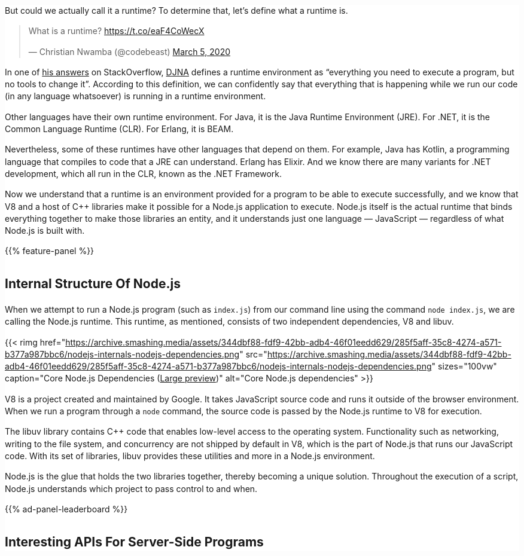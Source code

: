 But could we actually call it a runtime? To determine that, let’s define what a runtime is.

<blockquote class="twitter-tweet"><p lang="en" dir="ltr">What is a runtime? <a href="https://t.co/eaF4CoWecX">https://t.co/eaF4CoWecX</a></p>&mdash; Christian Nwamba (@codebeast) <a href="https://twitter.com/codebeast/status/1235537012834185217?ref_src=twsrc%5Etfw">March 5, 2020</a></blockquote>

In one of [his answers](https://stackoverflow.com/a/3710234/7368018) on StackOverflow, [DJNA](https://stackoverflow.com/users/82511/djna) defines a runtime environment as “everything you need to execute a program, but no tools to change it”. According to this definition, we can confidently say that everything that is happening while we run our code (in any language whatsoever) is running in a runtime environment.

Other languages have their own runtime environment. For Java, it is the Java Runtime Environment (JRE). For .NET, it is the Common Language Runtime (CLR). For Erlang, it is BEAM.

Nevertheless, some of these runtimes have other languages that depend on them. For example, Java has Kotlin, a programming language that compiles to code that a JRE can understand. Erlang has Elixir. And we know there are many variants for .NET development, which all run in the CLR, known as the .NET Framework.

Now we understand that a runtime is an environment provided for a program to be able to execute successfully, and we know that V8 and a host of C++ libraries make it possible for a Node.js application to execute. Node.js itself is the actual runtime that binds everything together to make those libraries an entity, and it understands just one language &mdash; JavaScript &mdash; regardless of what Node.js is built with.

{{% feature-panel %}}

## Internal Structure Of Node.js

When we attempt to run a Node.js program (such as `index.js`) from our command line using the command `node index.js`, we are calling the Node.js runtime. This runtime, as mentioned, consists of two independent dependencies, V8 and libuv.

{{< rimg href="https://archive.smashing.media/assets/344dbf88-fdf9-42bb-adb4-46f01eedd629/285f5aff-35c8-4274-a571-b377a987bbc6/nodejs-internals-nodejs-dependencies.png" src="https://archive.smashing.media/assets/344dbf88-fdf9-42bb-adb4-46f01eedd629/285f5aff-35c8-4274-a571-b377a987bbc6/nodejs-internals-nodejs-dependencies.png" sizes="100vw" caption="Core Node.js Dependencies (<a href='https://archive.smashing.media/assets/344dbf88-fdf9-42bb-adb4-46f01eedd629/285f5aff-35c8-4274-a571-b377a987bbc6/nodejs-internals-nodejs-dependencies.png'>Large preview</a>)" alt="Core Node.js dependencies" >}}

V8 is a project created and maintained by Google. It takes JavaScript source code and runs it outside of the browser environment. When we run a program through a `node` command, the source code is passed by the Node.js runtime to V8 for execution.

The libuv library contains C++ code that enables low-level access to the operating system. Functionality such as networking, writing to the file system, and concurrency are not shipped by default in V8, which is the part of Node.js that runs our JavaScript code. With its set of libraries, libuv provides these utilities and more in a Node.js environment.

Node.js is the glue that holds the two libraries together, thereby becoming a unique solution. Throughout the execution of a script, Node.js understands which project to pass control to and when.

{{% ad-panel-leaderboard %}}

## Interesting APIs For Server-Side Programs
